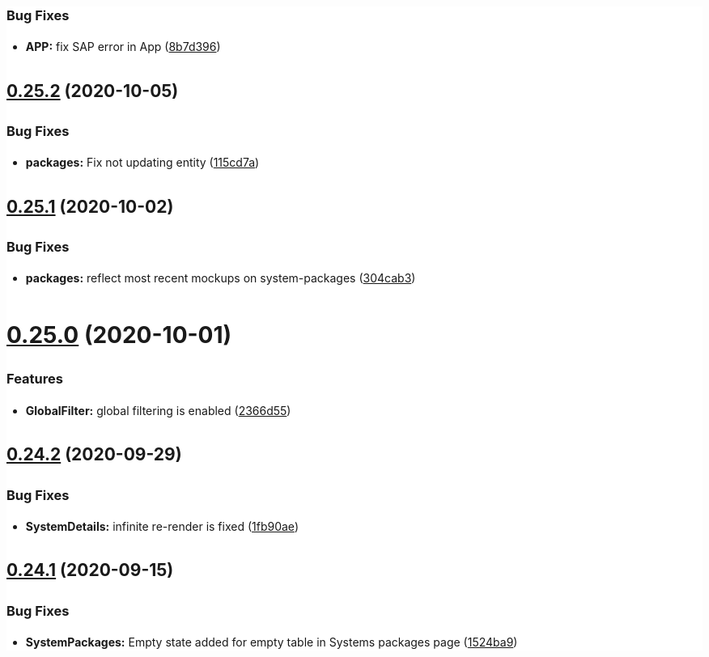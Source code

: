 
### Bug Fixes

* **APP:** fix SAP error in App ([8b7d396](https://github.com/RedHatInsights/patchman-ui/commit/8b7d396f4c5dfe1c932eae3b53a3ffbbb78bcff1))

## [0.25.2](https://github.com/RedHatInsights/patchman-ui/compare/v0.25.1...v0.25.2) (2020-10-05)


### Bug Fixes

* **packages:** Fix not updating entity ([115cd7a](https://github.com/RedHatInsights/patchman-ui/commit/115cd7a4d8d5e50931ff59851708f7b26023c0f5))

## [0.25.1](https://github.com/RedHatInsights/patchman-ui/compare/v0.25.0...v0.25.1) (2020-10-02)


### Bug Fixes

* **packages:** reflect most recent mockups on system-packages ([304cab3](https://github.com/RedHatInsights/patchman-ui/commit/304cab307d2d7f7b496729fdc89dd28002e454b2))

# [0.25.0](https://github.com/RedHatInsights/patchman-ui/compare/v0.24.2...v0.25.0) (2020-10-01)


### Features

* **GlobalFilter:** global filtering is enabled ([2366d55](https://github.com/RedHatInsights/patchman-ui/commit/2366d55039e4d65e3134cffb5bde6724f3c0e52e))

## [0.24.2](https://github.com/RedHatInsights/patchman-ui/compare/v0.24.1...v0.24.2) (2020-09-29)


### Bug Fixes

* **SystemDetails:** infinite re-render is fixed ([1fb90ae](https://github.com/RedHatInsights/patchman-ui/commit/1fb90aeaed43b1ae8330ebe2b2143c47429d63ba))

## [0.24.1](https://github.com/RedHatInsights/patchman-ui/compare/v0.24.0...v0.24.1) (2020-09-15)


### Bug Fixes

* **SystemPackages:** Empty state added for empty table in Systems packages page ([1524ba9](https://github.com/RedHatInsights/patchman-ui/commit/1524ba975222f2212c93ca1fb54c6b057f0cf4f3))
